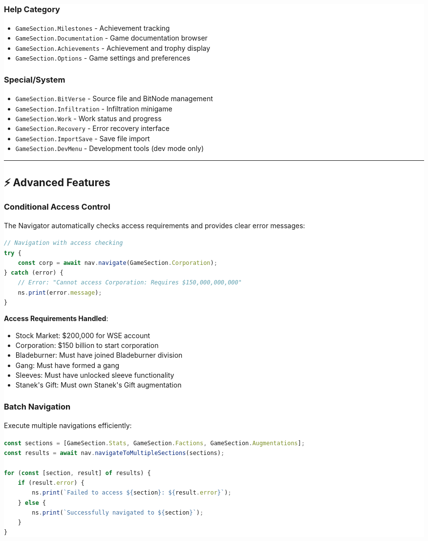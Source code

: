### Help Category
- `GameSection.Milestones` - Achievement tracking
- `GameSection.Documentation` - Game documentation browser
- `GameSection.Achievements` - Achievement and trophy display
- `GameSection.Options` - Game settings and preferences

### Special/System
- `GameSection.BitVerse` - Source file and BitNode management
- `GameSection.Infiltration` - Infiltration minigame
- `GameSection.Work` - Work status and progress
- `GameSection.Recovery` - Error recovery interface
- `GameSection.ImportSave` - Save file import
- `GameSection.DevMenu` - Development tools (dev mode only)

---

## ⚡ Advanced Features

### Conditional Access Control
The Navigator automatically checks access requirements and provides clear error messages:

```javascript
// Navigation with access checking
try {
    const corp = await nav.navigate(GameSection.Corporation);
} catch (error) {
    // Error: "Cannot access Corporation: Requires $150,000,000,000"
    ns.print(error.message);
}
```

**Access Requirements Handled**:
- Stock Market: $200,000 for WSE account
- Corporation: $150 billion to start corporation  
- Bladeburner: Must have joined Bladeburner division
- Gang: Must have formed a gang
- Sleeves: Must have unlocked sleeve functionality
- Stanek's Gift: Must own Stanek's Gift augmentation

### Batch Navigation
Execute multiple navigations efficiently:

```javascript
const sections = [GameSection.Stats, GameSection.Factions, GameSection.Augmentations];
const results = await nav.navigateToMultipleSections(sections);

for (const [section, result] of results) {
    if (result.error) {
        ns.print(`Failed to access ${section}: ${result.error}`);
    } else {
        ns.print(`Successfully navigated to ${section}`);
    }
}
```
